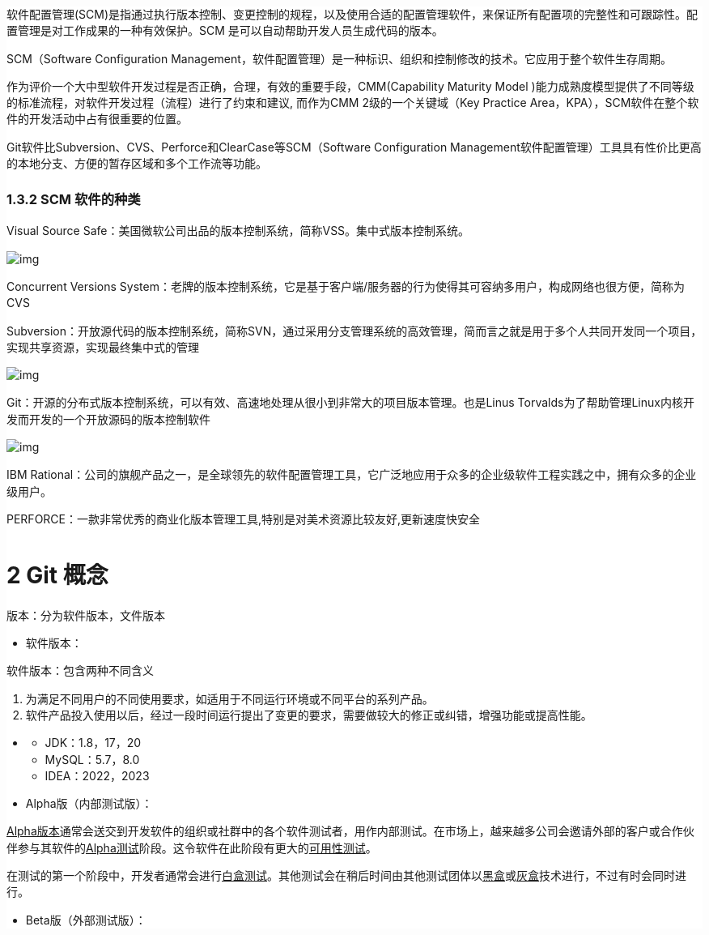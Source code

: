 软件配置管理(SCM)是指通过执行版本控制、变更控制的规程，以及使用合适的配置管理软件，来保证所有配置项的完整性和可跟踪性。配置管理是对工作成果的一种有效保护。SCM 是可以自动帮助开发人员生成代码的版本。

SCM（Software Configuration Management，软件配置管理）是一种标识、组织和控制修改的技术。它应用于整个软件生存周期。

作为评价一个大中型软件开发过程是否正确，合理，有效的重要手段，CMM(Capability Maturity Model )能力成熟度模型提供了不同等级的标准流程，对软件开发过程（流程）进行了约束和建议, 而作为CMM 2级的一个关键域（Key Practice Area，KPA），SCM软件在整个软件的开发活动中占有很重要的位置。

Git软件比Subversion、CVS、Perforce和ClearCase等SCM（Software Configuration Management软件配置管理）工具具有性价比更高的本地分支、方便的暂存区域和多个工作流等功能。

### 1.3.2 SCM 软件的种类

Visual Source Safe：美国微软公司出品的版本控制系统，简称VSS。集中式版本控制系统。

![img](https://cdn.nlark.com/yuque/0/2023/png/2555283/1681739569012-bb725884-2a44-4643-9958-fa6c2beb5253.png)

Concurrent Versions System：老牌的版本控制系统，它是基于客户端/服务器的行为使得其可容纳多用户，构成网络也很方便，简称为CVS

Subversion：开放源代码的版本控制系统，简称SVN，通过采用分支管理系统的高效管理，简而言之就是用于多个人共同开发同一个项目，实现共享资源，实现最终集中式的管理

![img](https://cdn.nlark.com/yuque/0/2023/jpeg/2555283/1681739711882-62dc2862-4e09-48a2-9b7c-529a2e6ca477.jpeg)

Git：开源的分布式版本控制系统，可以有效、高速地处理从很小到非常大的项目版本管理。也是Linus Torvalds为了帮助管理Linux内核开发而开发的一个开放源码的版本控制软件

![img](https://cdn.nlark.com/yuque/0/2023/jpeg/2555283/1681739759813-c487aa86-6985-4b5a-a265-05e098e1abfb.jpeg)

IBM Rational：公司的旗舰产品之一，是全球领先的软件配置管理工具，它广泛地应用于众多的企业级软件工程实践之中，拥有众多的企业级用户。

PERFORCE：一款非常优秀的商业化版本管理工具,特别是对美术资源比较友好,更新速度快安全

# 2 Git 概念

版本：分为软件版本，文件版本

- 软件版本：

软件版本：包含两种不同含义

1. 为满足不同用户的不同使用要求，如适用于不同运行环境或不同平台的系列产品。
2. 软件产品投入使用以后，经过一段时间运行提出了变更的要求，需要做较大的修正或纠错，增强功能或提高性能。

- - JDK：1.8，17，20
  - MySQL：5.7，8.0
  - IDEA：2022，2023

- Alpha版（内部测试版）：

[Alpha版本](https://baike.baidu.com/item/Alpha版本?fromModule=lemma_inlink)通常会送交到开发软件的组织或社群中的各个软件测试者，用作内部测试。在市场上，越来越多公司会邀请外部的客户或合作伙伴参与其软件的[Alpha测试](https://baike.baidu.com/item/Alpha测试?fromModule=lemma_inlink)阶段。这令软件在此阶段有更大的[可用性测试](https://baike.baidu.com/item/可用性测试/3466978?fromModule=lemma_inlink)。

在测试的第一个阶段中，开发者通常会进行[白盒测试](https://baike.baidu.com/item/白盒测试?fromModule=lemma_inlink)。其他测试会在稍后时间由其他测试团体以[黑盒](https://baike.baidu.com/item/黑盒?fromModule=lemma_inlink)或[灰盒](https://baike.baidu.com/item/灰盒?fromModule=lemma_inlink)技术进行，不过有时会同时进行。

- Beta版（外部测试版）：

